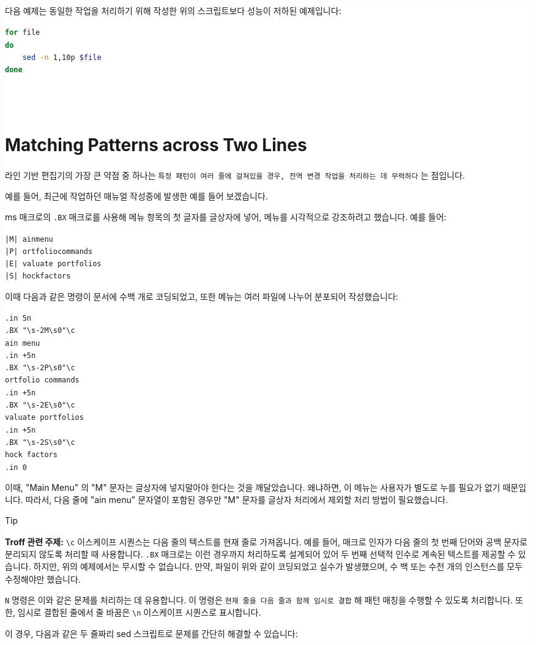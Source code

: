 다음 예제는 동일한 작업을 처리하기 위해 작성한 위의 스크립트보다 성능이 저하된 예제입니다:

```sh
for file
do
    sed -n 1,10p $file
done
```

<br><br>



# Matching Patterns across Two Lines
라인 기반 편집기의 가장 큰 약점 중 하나는 `특정 패턴이 여러 줄에 걸쳐있을 경우, 전역 변경 작업을 처리하는 데 무력하다` 는 점입니다. 

예를 들어, 최근에 작업하던 매뉴얼 작성중에 발생한 예를 들어 보겠습니다. 

ms 매크로의 `.BX` 매크로를 사용해 메뉴 항목의 첫 글자를 글상자에 넣어, 메뉴를 시각적으로 강조하려고 했습니다. 예를 들어:

```
|M| ainmenu
|P| ortfoliocommands
|E| valuate portfolios
|S| hockfactors
```

이때 다음과 같은 명령이 문서에 수백 개로 코딩되었고, 또한 메뉴는 여러 파일에 나누어 분포되어 작성했습니다:

```
.in 5n
.BX "\s-2M\s0"\c
ain menu
.in +5n
.BX "\s-2P\s0"\c
ortfolio commands
.in +5n
.BX "\s-2E\s0"\c
valuate portfolios
.in +5n
.BX "\s-2S\s0"\c
hock factors
.in 0
```

이때, "Main Menu" 의 "M" 문자는 글상자에 넣지말아야 한다는 것을 깨달았습니다. 왜냐하면, 이 메뉴는 사용자가 별도로 누를 필요가 없기 때문입니다. 
따라서, 다음 줄에 "ain menu" 문자열이 포함된 경우만 "M" 문자를 글상자 처리에서 제외할 처리 방법이 필요했습니다.

> [!TIP]
**Troff 관련 주제:** `\c` 이스케이프 시퀀스는 다음 줄의 텍스트를 현재 줄로 가져옵니다. 예를 들어, 매크로 인자가 다음 줄의 첫 번째 단어와 공백 문자로 
분리되지 않도록 처리할 때 사용합니다. `.BX` 매크로는 이런 경우까지 처리하도록 설계되어 있어 두 번째 선택적 인수로 계속된 텍스트를 제공할 수 있습니다. 
하지만, 위의 예제에서는 무시할 수 없습니다. 만약, 파일이 위와 같이 코딩되었고 실수가 발생했으며, 수 백 또는 수천 개의 인스턴스를 모두 수정해야만 했습니다.

`N` 명령은 이와 같은 문제를 처리하는 데 유용합니다. 이 명령은 `현재 줄을 다음 줄과 함께 임시로 결합` 해 패턴 매칭을 수행할 수 있도록 처리합니다. 또한, 
임시로 결합된 줄에서 줄 바꿈은 `\n` 이스케이프 시퀀스로 표시합니다. 

이 경우, 다음과 같은 두 줄짜리 sed 스크립트로 문제를 간단히 해결할 수 있습니다:
